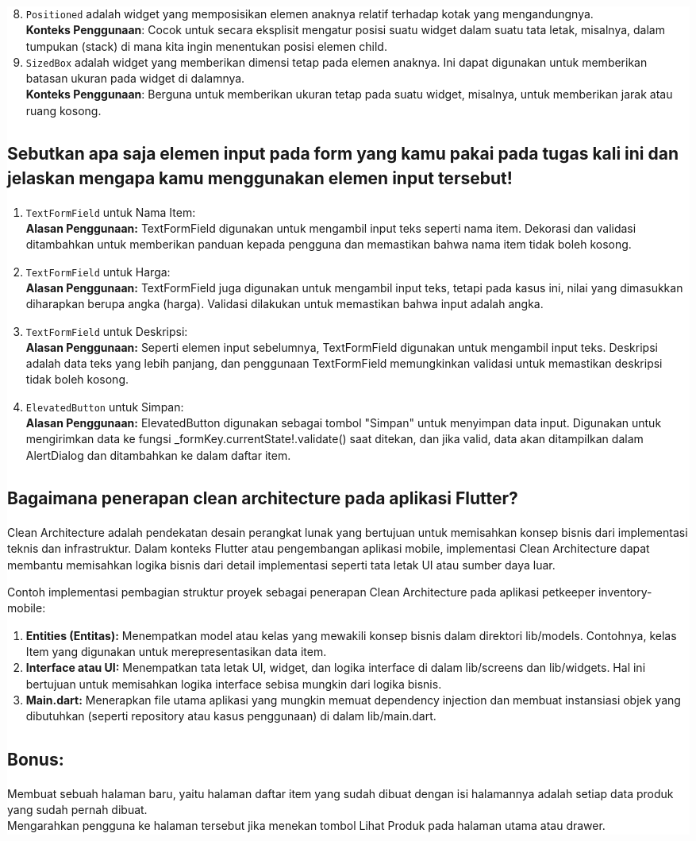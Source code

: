 8. `Positioned` adalah widget yang memposisikan elemen anaknya relatif terhadap kotak yang mengandungnya.\
**Konteks Penggunaan**: Cocok untuk secara eksplisit mengatur posisi suatu widget dalam suatu tata letak, misalnya, dalam tumpukan (stack) di mana kita ingin menentukan posisi elemen child.
9. `SizedBox` adalah widget yang memberikan dimensi tetap pada elemen anaknya. Ini dapat digunakan untuk memberikan batasan ukuran pada widget di dalamnya.\
**Konteks Penggunaan**: Berguna untuk memberikan ukuran tetap pada suatu widget, misalnya, untuk memberikan jarak atau ruang kosong.

## Sebutkan apa saja elemen input pada form yang kamu pakai pada tugas kali ini dan jelaskan mengapa kamu menggunakan elemen input tersebut!
1. `TextFormField` untuk Nama Item:\
**Alasan Penggunaan:** TextFormField digunakan untuk mengambil input teks seperti nama item. Dekorasi dan validasi ditambahkan untuk memberikan panduan kepada pengguna dan memastikan bahwa nama item tidak boleh kosong.

2. `TextFormField` untuk Harga:\
**Alasan Penggunaan:** TextFormField juga digunakan untuk mengambil input teks, tetapi pada kasus ini, nilai yang dimasukkan diharapkan berupa angka (harga). Validasi dilakukan untuk memastikan bahwa input adalah angka.

3. `TextFormField` untuk Deskripsi:\
**Alasan Penggunaan:** Seperti elemen input sebelumnya, TextFormField digunakan untuk mengambil input teks. Deskripsi adalah data teks yang lebih panjang, dan penggunaan TextFormField memungkinkan validasi untuk memastikan deskripsi tidak boleh kosong.

4. `ElevatedButton` untuk Simpan:\
**Alasan Penggunaan:** ElevatedButton digunakan sebagai tombol "Simpan" untuk menyimpan data input. Digunakan untuk mengirimkan data ke fungsi _formKey.currentState!.validate() saat ditekan, dan jika valid, data akan ditampilkan dalam AlertDialog dan ditambahkan ke dalam daftar item.

## Bagaimana penerapan clean architecture pada aplikasi Flutter?
Clean Architecture adalah pendekatan desain perangkat lunak yang bertujuan untuk memisahkan konsep bisnis dari implementasi teknis dan infrastruktur. Dalam konteks Flutter atau pengembangan aplikasi mobile, implementasi Clean Architecture dapat membantu memisahkan logika bisnis dari detail implementasi seperti tata letak UI atau sumber daya luar.

Contoh implementasi pembagian struktur proyek sebagai penerapan Clean Architecture pada aplikasi petkeeper inventory-mobile:
1. **Entities (Entitas):** Menempatkan model atau kelas yang mewakili konsep bisnis dalam direktori lib/models. Contohnya, kelas Item yang digunakan untuk merepresentasikan data item.
2. **Interface atau UI:** Menempatkan tata letak UI, widget, dan logika interface di dalam lib/screens dan lib/widgets. Hal ini bertujuan untuk memisahkan logika interface sebisa mungkin dari logika bisnis.
3. **Main.dart:** Menerapkan file utama aplikasi yang mungkin memuat dependency injection dan membuat instansiasi objek yang dibutuhkan (seperti repository atau kasus penggunaan) di dalam lib/main.dart.

## Bonus:  
Membuat sebuah halaman baru, yaitu halaman daftar item yang sudah dibuat dengan isi halamannya adalah setiap data produk yang sudah pernah dibuat.\
Mengarahkan pengguna ke halaman tersebut jika menekan tombol Lihat Produk pada halaman utama atau drawer.
